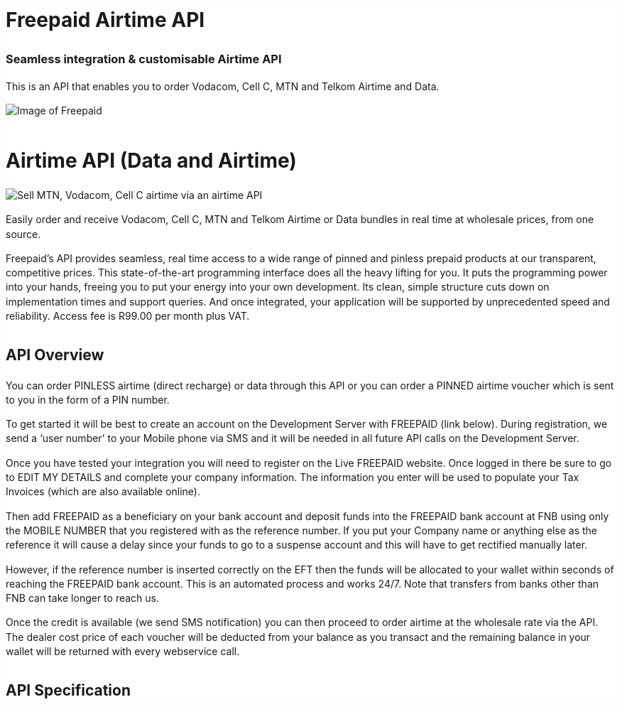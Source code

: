 # Freepaid Airtime API 
### Seamless integration & customisable Airtime API

This is an API that enables you to order Vodacom, Cell C, MTN and Telkom Airtime and Data.

![Image of Freepaid](https://i.imgur.com/nfF48Jk.png)


Airtime API (Data and Airtime)
==============================

![Sell MTN, Vodacom, Cell C airtime via an airtime API](https://freepaid.co.za/images/product-pages/sell-airtime-using-the-airtime-api.jpg)

Easily order and receive Vodacom, Cell C, MTN and Telkom Airtime or Data bundles in real time at wholesale prices, from one source.

Freepaid’s API provides seamless, real time access to a wide range of pinned and pinless prepaid products at our transparent, competitive prices. This state-of-the-art programming interface does all the heavy lifting for you. It puts the programming power into your hands, freeing you to put your energy into your own development. Its clean, simple structure cuts down on implementation times and support queries. And once integrated, your application will be supported by unprecedented speed and reliability. Access fee is R99.00 per month plus VAT.

API Overview
------------

You can order PINLESS airtime (direct recharge) or data through this API or you can order a PINNED airtime voucher which is sent to you in the form of a PIN number.

To get started it will be best to create an account on the Development Server with FREEPAID (link below). During registration, we send a ‘user number’ to your Mobile phone via SMS and it will be needed in all future API calls on the Development Server.

Once you have tested your integration you will need to register on the Live FREEPAID website. Once logged in there be sure to go to EDIT MY DETAILS and complete your company information. The information you enter will be used to populate your Tax Invoices (which are also available online).

Then add FREEPAID as a beneficiary on your bank account and deposit funds into the FREEPAID bank account at FNB using only the MOBILE NUMBER that you registered with as the reference number. If you put your Company name or anything else as the reference it will cause a delay since your funds to go to a suspense account and this will have to get rectified manually later.

However, if the reference number is inserted correctly on the EFT then the funds will be allocated to your wallet within seconds of reaching the FREEPAID bank account. This is an automated process and works 24/7. Note that transfers from banks other than FNB can take longer to reach us.

Once the credit is available (we send SMS notification) you can then proceed to order airtime at the wholesale rate via the API. The dealer cost price of each voucher will be deducted from your balance as you transact and the remaining balance in your wallet will be returned with every webservice call.

API Specification
-----------------
